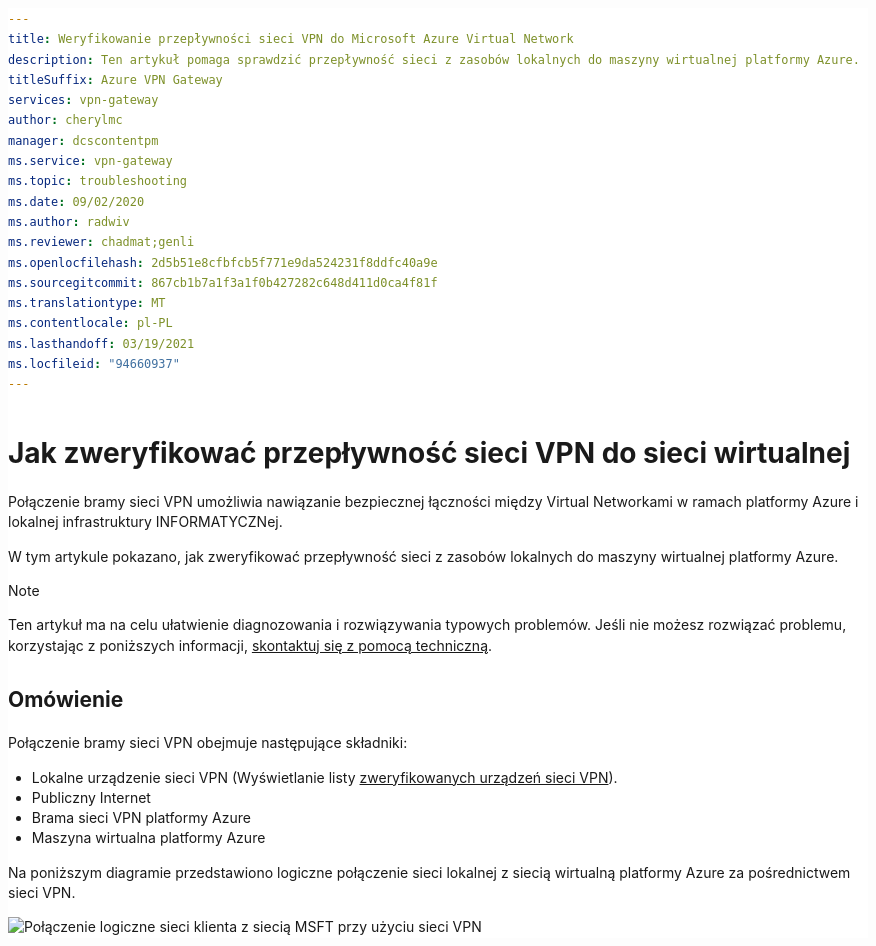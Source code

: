 ```yaml
---
title: Weryfikowanie przepływności sieci VPN do Microsoft Azure Virtual Network
description: Ten artykuł pomaga sprawdzić przepływność sieci z zasobów lokalnych do maszyny wirtualnej platformy Azure.
titleSuffix: Azure VPN Gateway
services: vpn-gateway
author: cherylmc
manager: dcscontentpm
ms.service: vpn-gateway
ms.topic: troubleshooting
ms.date: 09/02/2020
ms.author: radwiv
ms.reviewer: chadmat;genli
ms.openlocfilehash: 2d5b51e8cfbfcb5f771e9da524231f8ddfc40a9e
ms.sourcegitcommit: 867cb1b7a1f3a1f0b427282c648d411d0ca4f81f
ms.translationtype: MT
ms.contentlocale: pl-PL
ms.lasthandoff: 03/19/2021
ms.locfileid: "94660937"
---
```

# <a name="how-to-validate-vpn-throughput-to-a-virtual-network"></a>Jak zweryfikować przepływność sieci VPN do sieci wirtualnej

Połączenie bramy sieci VPN umożliwia nawiązanie bezpiecznej łączności między Virtual Networkami w ramach platformy Azure i lokalnej infrastruktury INFORMATYCZNej.

W tym artykule pokazano, jak zweryfikować przepływność sieci z zasobów lokalnych do maszyny wirtualnej platformy Azure.

> [!NOTE]
> Ten artykuł ma na celu ułatwienie diagnozowania i rozwiązywania typowych problemów. Jeśli nie możesz rozwiązać problemu, korzystając z poniższych informacji, [skontaktuj się z pomocą techniczną](https://portal.azure.com/?#blade/Microsoft_Azure_Support/HelpAndSupportBlade).

## <a name="overview"></a>Omówienie

Połączenie bramy sieci VPN obejmuje następujące składniki:

* Lokalne urządzenie sieci VPN (Wyświetlanie listy [zweryfikowanych urządzeń sieci VPN](vpn-gateway-about-vpn-devices.md#devicetable)).
* Publiczny Internet
* Brama sieci VPN platformy Azure
* Maszyna wirtualna platformy Azure

Na poniższym diagramie przedstawiono logiczne połączenie sieci lokalnej z siecią wirtualną platformy Azure za pośrednictwem sieci VPN.

![Połączenie logiczne sieci klienta z siecią MSFT przy użyciu sieci VPN](./media/vpn-gateway-validate-throughput-to-vnet/VPNPerf.png)
